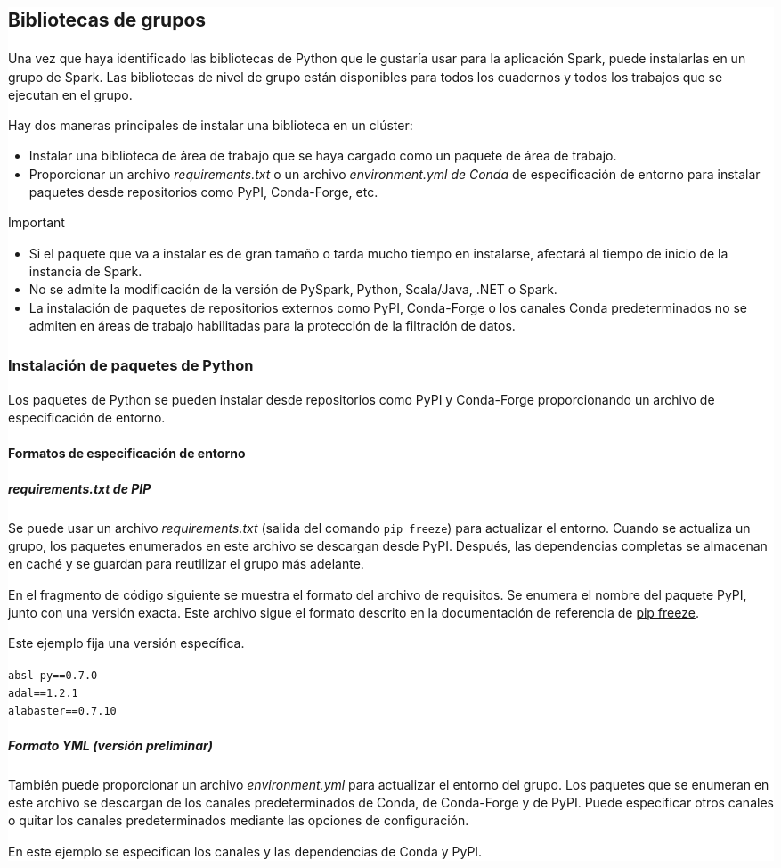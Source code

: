 ## <a name="pool-libraries"></a>Bibliotecas de grupos
Una vez que haya identificado las bibliotecas de Python que le gustaría usar para la aplicación Spark, puede instalarlas en un grupo de Spark. Las bibliotecas de nivel de grupo están disponibles para todos los cuadernos y todos los trabajos que se ejecutan en el grupo.

Hay dos maneras principales de instalar una biblioteca en un clúster:
-  Instalar una biblioteca de área de trabajo que se haya cargado como un paquete de área de trabajo.
-  Proporcionar un archivo *requirements.txt* o un archivo *environment.yml de Conda* de especificación de entorno para instalar paquetes desde repositorios como PyPI, Conda-Forge, etc.

> [!IMPORTANT]
> - Si el paquete que va a instalar es de gran tamaño o tarda mucho tiempo en instalarse, afectará al tiempo de inicio de la instancia de Spark.
> - No se admite la modificación de la versión de PySpark, Python, Scala/Java, .NET o Spark.
> - La instalación de paquetes de repositorios externos como PyPI, Conda-Forge o los canales Conda predeterminados no se admiten en áreas de trabajo habilitadas para la protección de la filtración de datos.

### <a name="install-python-packages"></a>Instalación de paquetes de Python
Los paquetes de Python se pueden instalar desde repositorios como PyPI y Conda-Forge proporcionando un archivo de especificación de entorno. 

#### <a name="environment-specification-formats"></a>Formatos de especificación de entorno

##### <a name="pip-requirementstxt"></a>requirements.txt de PIP
Se puede usar un archivo *requirements.txt* (salida del comando `pip freeze`) para actualizar el entorno. Cuando se actualiza un grupo, los paquetes enumerados en este archivo se descargan desde PyPI. Después, las dependencias completas se almacenan en caché y se guardan para reutilizar el grupo más adelante. 

En el fragmento de código siguiente se muestra el formato del archivo de requisitos. Se enumera el nombre del paquete PyPI, junto con una versión exacta. Este archivo sigue el formato descrito en la documentación de referencia de [pip freeze](https://pip.pypa.io/en/stable/cli/pip_freeze/). 

Este ejemplo fija una versión específica. 
```
absl-py==0.7.0
adal==1.2.1
alabaster==0.7.10
```
##### <a name="yml-format-preview"></a>Formato YML (versión preliminar)
También puede proporcionar un archivo *environment.yml* para actualizar el entorno del grupo. Los paquetes que se enumeran en este archivo se descargan de los canales predeterminados de Conda, de Conda-Forge y de PyPI. Puede especificar otros canales o quitar los canales predeterminados mediante las opciones de configuración.

En este ejemplo se especifican los canales y las dependencias de Conda y PyPI. 
